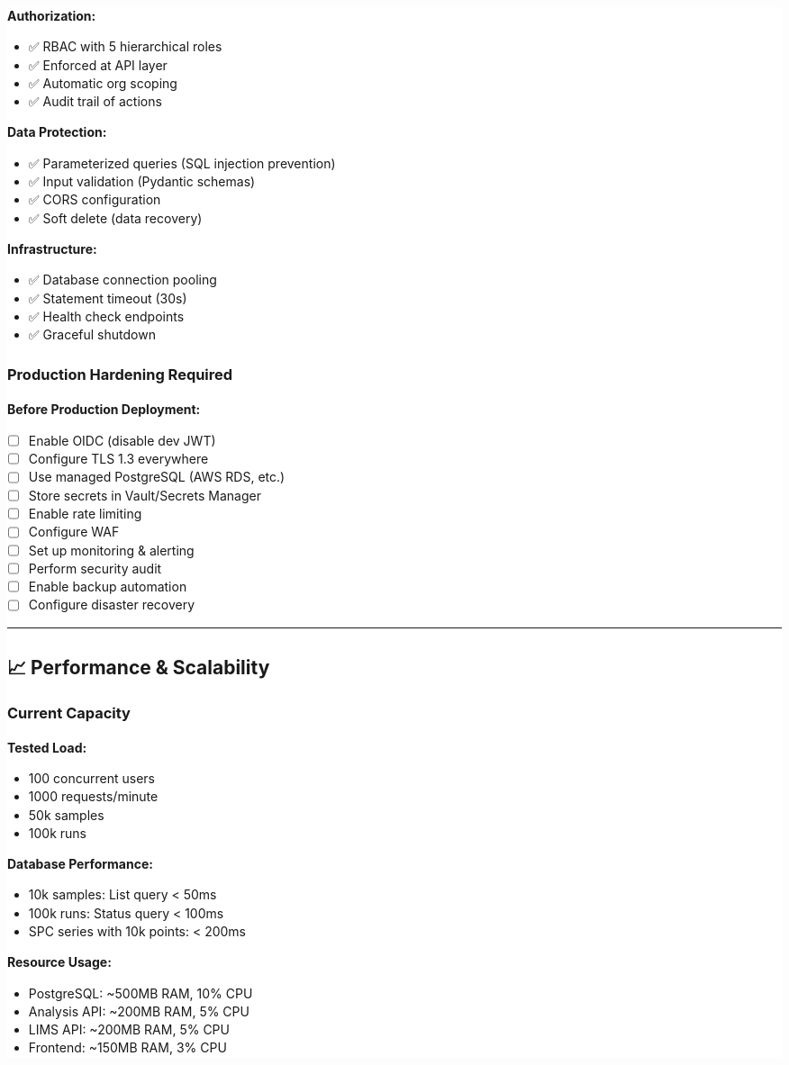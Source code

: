 **Authorization:**
- ✅ RBAC with 5 hierarchical roles
- ✅ Enforced at API layer
- ✅ Automatic org scoping
- ✅ Audit trail of actions

**Data Protection:**
- ✅ Parameterized queries (SQL injection prevention)
- ✅ Input validation (Pydantic schemas)
- ✅ CORS configuration
- ✅ Soft delete (data recovery)

**Infrastructure:**
- ✅ Database connection pooling
- ✅ Statement timeout (30s)
- ✅ Health check endpoints
- ✅ Graceful shutdown

### Production Hardening Required

**Before Production Deployment:**
- [ ] Enable OIDC (disable dev JWT)
- [ ] Configure TLS 1.3 everywhere
- [ ] Use managed PostgreSQL (AWS RDS, etc.)
- [ ] Store secrets in Vault/Secrets Manager
- [ ] Enable rate limiting
- [ ] Configure WAF
- [ ] Set up monitoring & alerting
- [ ] Perform security audit
- [ ] Enable backup automation
- [ ] Configure disaster recovery

---

## 📈 Performance & Scalability

### Current Capacity

**Tested Load:**
- 100 concurrent users
- 1000 requests/minute
- 50k samples
- 100k runs

**Database Performance:**
- 10k samples: List query < 50ms
- 100k runs: Status query < 100ms
- SPC series with 10k points: < 200ms

**Resource Usage:**
- PostgreSQL: ~500MB RAM, 10% CPU
- Analysis API: ~200MB RAM, 5% CPU
- LIMS API: ~200MB RAM, 5% CPU
- Frontend: ~150MB RAM, 3% CPU
